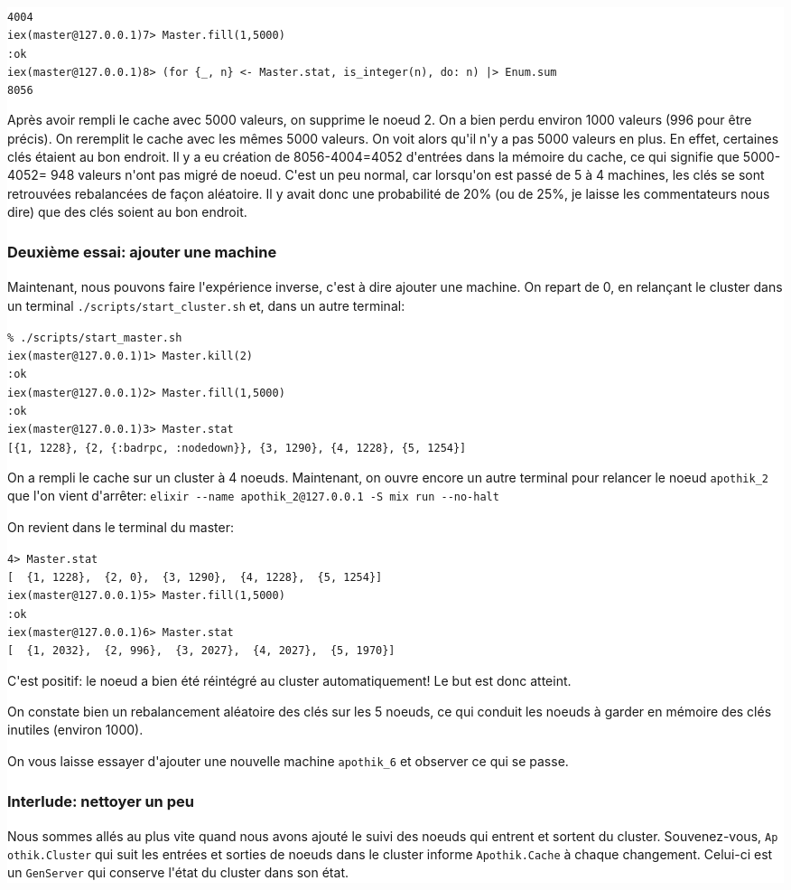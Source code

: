 ```
4004
iex(master@127.0.0.1)7> Master.fill(1,5000)
:ok
iex(master@127.0.0.1)8> (for {_, n} <- Master.stat, is_integer(n), do: n) |> Enum.sum
8056
```

Après avoir rempli le cache avec 5000 valeurs, on supprime le noeud 2. On a bien perdu environ 1000 valeurs (996 pour être précis). On reremplit le cache avec les mêmes 5000 valeurs. On voit alors qu'il n'y a pas 5000 valeurs en plus. En effet, certaines clés étaient au bon endroit. Il y a eu création de 8056-4004=4052 d'entrées dans la mémoire du cache, ce qui signifie que 5000-4052= 948 valeurs n'ont pas migré de noeud. C'est un peu normal, car lorsqu'on est passé de 5 à 4 machines, les clés se sont retrouvées rebalancées de façon aléatoire. Il y avait donc une probabilité de 20% (ou de 25%, je laisse les commentateurs nous dire) que des clés soient au bon endroit.

### Deuxième essai: ajouter une machine

Maintenant, nous pouvons faire l'expérience inverse, c'est à dire ajouter une machine. On repart de 0, en relançant le cluster dans un terminal `./scripts/start_cluster.sh` et, dans un autre terminal:
``` 
% ./scripts/start_master.sh 
iex(master@127.0.0.1)1> Master.kill(2)
:ok
iex(master@127.0.0.1)2> Master.fill(1,5000)
:ok
iex(master@127.0.0.1)3> Master.stat
[{1, 1228}, {2, {:badrpc, :nodedown}}, {3, 1290}, {4, 1228}, {5, 1254}]
```

On a rempli le cache sur un cluster à 4 noeuds. Maintenant, on ouvre encore un autre terminal pour relancer le noeud `apothik_2` que l'on vient d'arrêter: `elixir --name apothik_2@127.0.0.1 -S mix run --no-halt`

On revient dans le terminal du master:
```
4> Master.stat
[  {1, 1228},  {2, 0},  {3, 1290},  {4, 1228},  {5, 1254}]
iex(master@127.0.0.1)5> Master.fill(1,5000)
:ok
iex(master@127.0.0.1)6> Master.stat
[  {1, 2032},  {2, 996},  {3, 2027},  {4, 2027},  {5, 1970}]
```
C'est positif: le noeud a bien été réintégré au cluster automatiquement! Le but est donc atteint.

On constate bien un rebalancement aléatoire des clés sur les 5 noeuds, ce qui conduit les noeuds à garder en mémoire des clés inutiles (environ 1000).

On vous laisse essayer d'ajouter une nouvelle machine `apothik_6` et observer ce qui se passe.

### Interlude: nettoyer un peu

Nous sommes allés au plus vite quand nous avons ajouté le suivi des noeuds qui entrent et sortent du cluster. Souvenez-vous, `Apothik.Cluster` qui suit les entrées et sorties de noeuds dans le cluster informe `Apothik.Cache` à chaque changement. Celui-ci est un `GenServer` qui conserve l'état du cluster dans son état.
